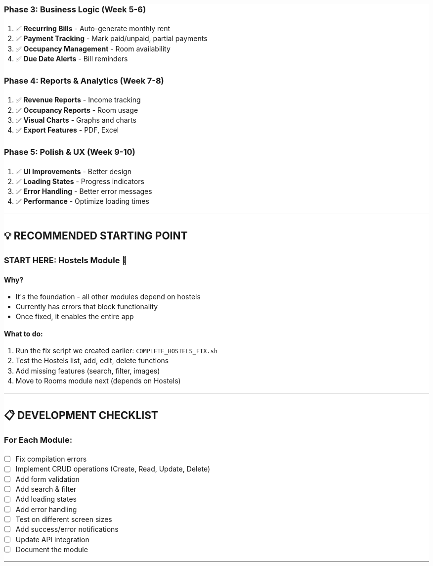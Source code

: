 ### **Phase 3: Business Logic** (Week 5-6)
1. ✅ **Recurring Bills** - Auto-generate monthly rent
2. ✅ **Payment Tracking** - Mark paid/unpaid, partial payments
3. ✅ **Occupancy Management** - Room availability
4. ✅ **Due Date Alerts** - Bill reminders

### **Phase 4: Reports & Analytics** (Week 7-8)
1. ✅ **Revenue Reports** - Income tracking
2. ✅ **Occupancy Reports** - Room usage
3. ✅ **Visual Charts** - Graphs and charts
4. ✅ **Export Features** - PDF, Excel

### **Phase 5: Polish & UX** (Week 9-10)
1. ✅ **UI Improvements** - Better design
2. ✅ **Loading States** - Progress indicators
3. ✅ **Error Handling** - Better error messages
4. ✅ **Performance** - Optimize loading times

---

## 💡 **RECOMMENDED STARTING POINT**

### **START HERE: Hostels Module** 🎯

**Why?**
- It's the foundation - all other modules depend on hostels
- Currently has errors that block functionality
- Once fixed, it enables the entire app

**What to do:**
1. Run the fix script we created earlier: `COMPLETE_HOSTELS_FIX.sh`
2. Test the Hostels list, add, edit, delete functions
3. Add missing features (search, filter, images)
4. Move to Rooms module next (depends on Hostels)

---

## 📋 **DEVELOPMENT CHECKLIST**

### **For Each Module:**
- [ ] Fix compilation errors
- [ ] Implement CRUD operations (Create, Read, Update, Delete)
- [ ] Add form validation
- [ ] Add search & filter
- [ ] Add loading states
- [ ] Add error handling
- [ ] Test on different screen sizes
- [ ] Add success/error notifications
- [ ] Update API integration
- [ ] Document the module

---